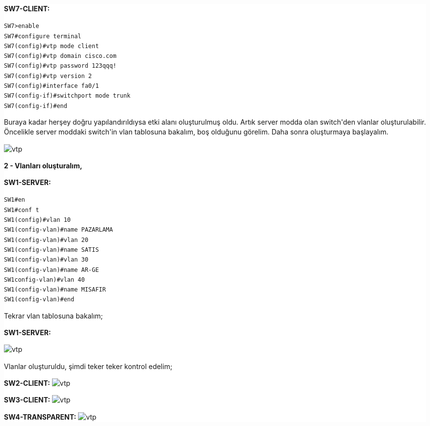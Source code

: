 **SW7-CLIENT:**
```
SW7>enable
SW7#configure terminal
SW7(config)#vtp mode client
SW7(config)#vtp domain cisco.com
SW7(config)#vtp password 123qqq!
SW7(config)#vtp version 2
SW7(config)#interface fa0/1
SW7(config-if)#switchport mode trunk
SW7(config-if)#end
```

Buraya kadar herşey doğru yapılandırıldıysa etki alanı oluşturulmuş oldu. Artık server modda olan switch'den vlanlar oluşturulabilir.
Öncelikle server moddaki switch'in vlan tablosuna bakalım, boş olduğunu görelim. Daha sonra oluşturmaya başlayalım.

![vtp](/images/VTP/2.png)

**2 - Vlanları oluşturalım,**

**SW1-SERVER:**
```
SW1#en
SW1#conf t
SW1(config)#vlan 10
SW1(config-vlan)#name PAZARLAMA
SW1(config-vlan)#vlan 20
SW1(config-vlan)#name SATIS
SW1(config-vlan)#vlan 30
SW1(config-vlan)#name AR-GE
SW1config-vlan)#vlan 40
SW1(config-vlan)#name MISAFIR
SW1(config-vlan)#end
```

Tekrar vlan tablosuna bakalım;

**SW1-SERVER:**

![vtp](/images/VTP/3.png)

Vlanlar oluşturuldu, şimdi teker teker kontrol edelim;

**SW2-CLIENT:**
![vtp](/images/VTP/4.png)

**SW3-CLIENT:**
![vtp](/images/VTP/5.png)

**SW4-TRANSPARENT:**
![vtp](/images/VTP/6.png)

